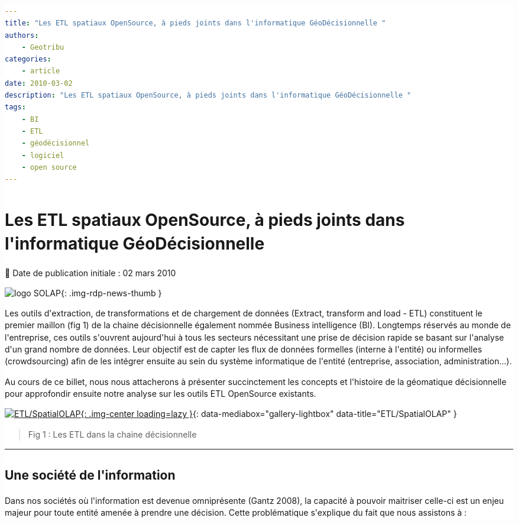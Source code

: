 ```yaml
---
title: "Les ETL spatiaux OpenSource, à pieds joints dans l'informatique GéoDécisionnelle "
authors:
    - Geotribu
categories:
    - article
date: 2010-03-02
description: "Les ETL spatiaux OpenSource, à pieds joints dans l'informatique GéoDécisionnelle "
tags:
    - BI
    - ETL
    - géodécisionnel
    - logiciel
    - open source
---
```


# Les ETL spatiaux OpenSource, à pieds joints dans l'informatique GéoDécisionnelle

:calendar: Date de publication initiale : 02 mars 2010

![logo SOLAP](https://cdn.geotribu.fr/img/logos-icones/divers/solap.png "logo SOLAP"){: .img-rdp-news-thumb }

Les outils d'extraction, de transformations et de chargement de données (Extract, transform and load - ETL) constituent le premier maillon (fig 1) de la chaine décisionnelle également nommée Business intelligence (BI). Longtemps réservés au monde de l'entreprise, ces outils s'ouvrent aujourd'hui à tous les secteurs nécessitant une prise de décision rapide se basant sur l'analyse d'un grand nombre de données. Leur objectif est de capter les flux de données formelles (interne à l'entité) ou informelles (crowdsourcing) afin de les intégrer ensuite au sein du système informatique de l'entité (entreprise, association, administration...).

Au cours de ce billet, nous nous attacherons à présenter succinctement les concepts et l'histoire de la géomatique décisionnelle pour approfondir ensuite notre analyse sur les outils ETL OpenSource existants.

[![ETL/SpatialOLAP](https://cdn.geotribu.fr/img/articles-blog-rdp/articles/2010/spatialOlap_etl2.png "ETL/SpatialOLAP"){: .img-center loading=lazy }](https://cdn.geotribu.fr/img/articles-blog-rdp/articles/2010/spatialOlap_etl2.png "ETL/SpatialOLAP"){: data-mediabox="gallery-lightbox" data-title="ETL/SpatialOLAP" }

> Fig 1 : Les ETL dans la chaine décisionnelle

----

## Une société de l'information

Dans nos sociétés où l'information est devenue omniprésente (Gantz 2008), la capacité à pouvoir maitriser celle-ci est un enjeu majeur pour toute entité amenée à prendre une décision. Cette problématique s'explique du fait que nous assistons à :
